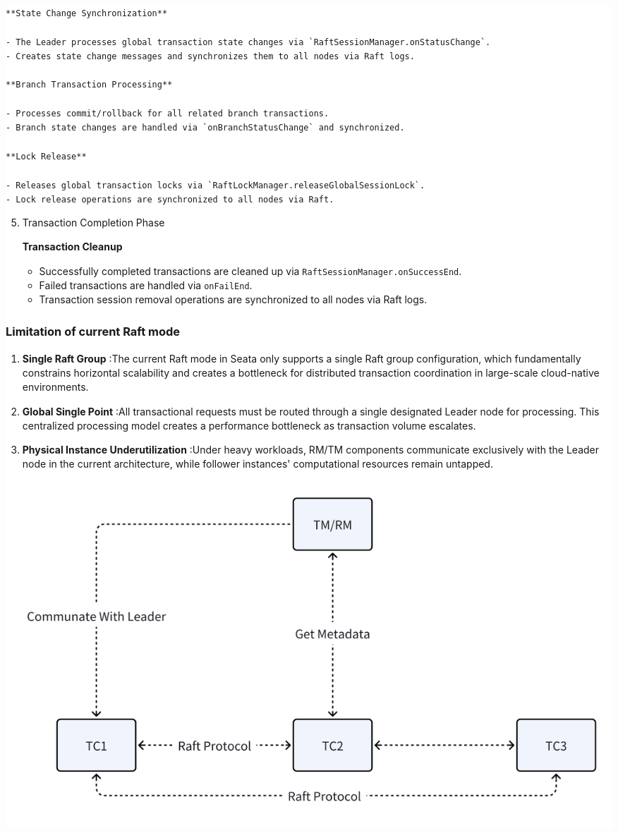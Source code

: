     **State Change Synchronization**

    - The Leader processes global transaction state changes via `RaftSessionManager.onStatusChange`.
    - Creates state change messages and synchronizes them to all nodes via Raft logs.

    **Branch Transaction Processing**

    - Processes commit/rollback for all related branch transactions.
    - Branch state changes are handled via `onBranchStatusChange` and synchronized.

    **Lock Release**

    - Releases global transaction locks via `RaftLockManager.releaseGlobalSessionLock`.
    - Lock release operations are synchronized to all nodes via Raft.
5. Transaction Completion Phase

    **Transaction Cleanup**

    - Successfully completed transactions are cleaned up via `RaftSessionManager.onSuccessEnd`.
    - Failed transactions are handled via `onFailEnd`.
    - Transaction session removal operations are synchronized to all nodes via Raft logs.

### Limitation of current Raft mode

1. **Single Raft Group** :The current Raft mode in Seata only supports a single Raft group configuration, which fundamentally constrains horizontal scalability and creates a bottleneck for distributed transaction coordination in large-scale cloud-native environments.

2. **Global Single Point** :All transactional requests must be routed through a single designated Leader node for processing. This centralized processing model creates a performance bottleneck as transaction volume escalates.

3. **Physical Instance Underutilization** :Under heavy workloads, RM/TM components communicate exclusively with the Leader node in the current architecture, while follower instances' computational resources remain untapped. 

![Current Raft mode](./current_Raft.png)
